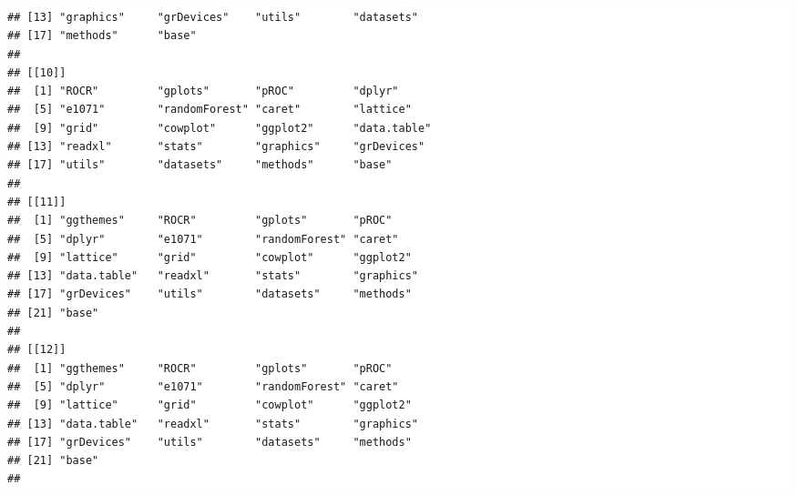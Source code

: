     ## [13] "graphics"     "grDevices"    "utils"        "datasets"    
    ## [17] "methods"      "base"        
    ## 
    ## [[10]]
    ##  [1] "ROCR"         "gplots"       "pROC"         "dplyr"       
    ##  [5] "e1071"        "randomForest" "caret"        "lattice"     
    ##  [9] "grid"         "cowplot"      "ggplot2"      "data.table"  
    ## [13] "readxl"       "stats"        "graphics"     "grDevices"   
    ## [17] "utils"        "datasets"     "methods"      "base"        
    ## 
    ## [[11]]
    ##  [1] "ggthemes"     "ROCR"         "gplots"       "pROC"        
    ##  [5] "dplyr"        "e1071"        "randomForest" "caret"       
    ##  [9] "lattice"      "grid"         "cowplot"      "ggplot2"     
    ## [13] "data.table"   "readxl"       "stats"        "graphics"    
    ## [17] "grDevices"    "utils"        "datasets"     "methods"     
    ## [21] "base"        
    ## 
    ## [[12]]
    ##  [1] "ggthemes"     "ROCR"         "gplots"       "pROC"        
    ##  [5] "dplyr"        "e1071"        "randomForest" "caret"       
    ##  [9] "lattice"      "grid"         "cowplot"      "ggplot2"     
    ## [13] "data.table"   "readxl"       "stats"        "graphics"    
    ## [17] "grDevices"    "utils"        "datasets"     "methods"     
    ## [21] "base"        
    ## 